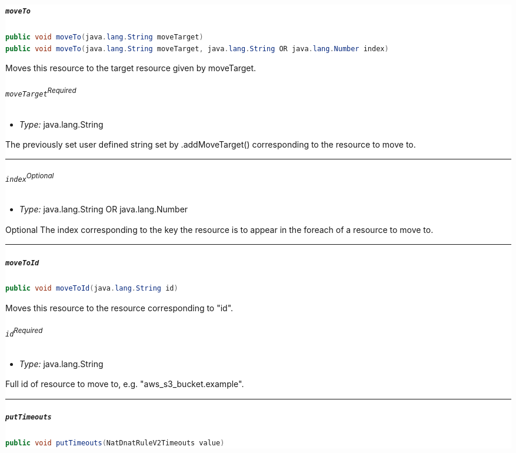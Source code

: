 ##### `moveTo` <a name="moveTo" id="@cdktf/provider-opentelekomcloud.natDnatRuleV2.NatDnatRuleV2.moveTo"></a>

```java
public void moveTo(java.lang.String moveTarget)
public void moveTo(java.lang.String moveTarget, java.lang.String OR java.lang.Number index)
```

Moves this resource to the target resource given by moveTarget.

###### `moveTarget`<sup>Required</sup> <a name="moveTarget" id="@cdktf/provider-opentelekomcloud.natDnatRuleV2.NatDnatRuleV2.moveTo.parameter.moveTarget"></a>

- *Type:* java.lang.String

The previously set user defined string set by .addMoveTarget() corresponding to the resource to move to.

---

###### `index`<sup>Optional</sup> <a name="index" id="@cdktf/provider-opentelekomcloud.natDnatRuleV2.NatDnatRuleV2.moveTo.parameter.index"></a>

- *Type:* java.lang.String OR java.lang.Number

Optional The index corresponding to the key the resource is to appear in the foreach of a resource to move to.

---

##### `moveToId` <a name="moveToId" id="@cdktf/provider-opentelekomcloud.natDnatRuleV2.NatDnatRuleV2.moveToId"></a>

```java
public void moveToId(java.lang.String id)
```

Moves this resource to the resource corresponding to "id".

###### `id`<sup>Required</sup> <a name="id" id="@cdktf/provider-opentelekomcloud.natDnatRuleV2.NatDnatRuleV2.moveToId.parameter.id"></a>

- *Type:* java.lang.String

Full id of resource to move to, e.g. "aws_s3_bucket.example".

---

##### `putTimeouts` <a name="putTimeouts" id="@cdktf/provider-opentelekomcloud.natDnatRuleV2.NatDnatRuleV2.putTimeouts"></a>

```java
public void putTimeouts(NatDnatRuleV2Timeouts value)
```
